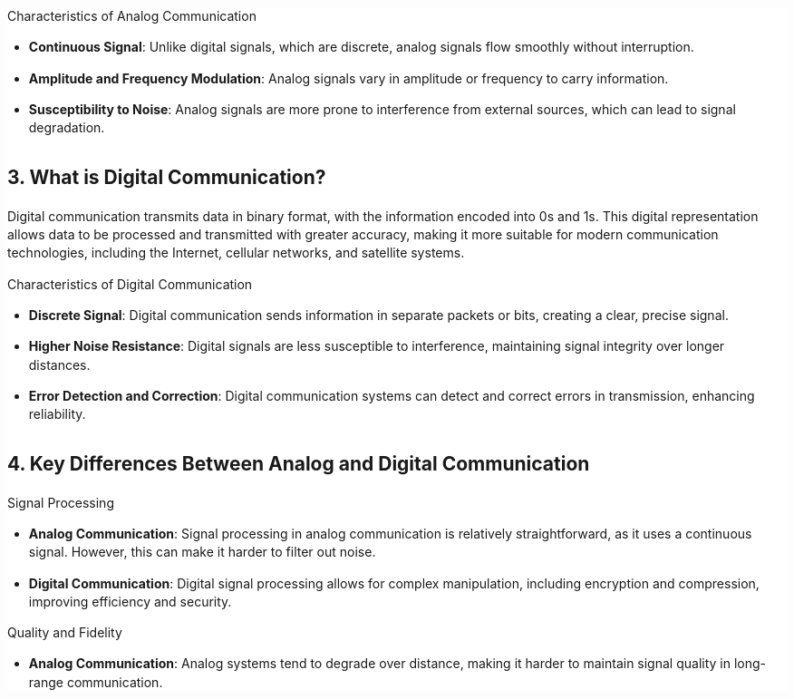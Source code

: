 

Characteristics of Analog Communication


* **Continuous Signal**: Unlike digital signals, which are discrete, analog signals flow smoothly without interruption.

* **Amplitude and Frequency Modulation**: Analog signals vary in amplitude or frequency to carry information.

* **Susceptibility to Noise**: Analog signals are more prone to interference from external sources, which can lead to signal degradation.




## 3. What is Digital Communication?



Digital communication transmits data in binary format, with the information encoded into 0s and 1s. This digital representation allows data to be processed and transmitted with greater accuracy, making it more suitable for modern communication technologies, including the Internet, cellular networks, and satellite systems.



Characteristics of Digital Communication


* **Discrete Signal**: Digital communication sends information in separate packets or bits, creating a clear, precise signal.

* **Higher Noise Resistance**: Digital signals are less susceptible to interference, maintaining signal integrity over longer distances.

* **Error Detection and Correction**: Digital communication systems can detect and correct errors in transmission, enhancing reliability.




## 4. Key Differences Between Analog and Digital Communication



Signal Processing


* **Analog Communication**: Signal processing in analog communication is relatively straightforward, as it uses a continuous signal. However, this can make it harder to filter out noise.

* **Digital Communication**: Digital signal processing allows for complex manipulation, including encryption and compression, improving efficiency and security.




Quality and Fidelity


* **Analog Communication**: Analog systems tend to degrade over distance, making it harder to maintain signal quality in long-range communication.
